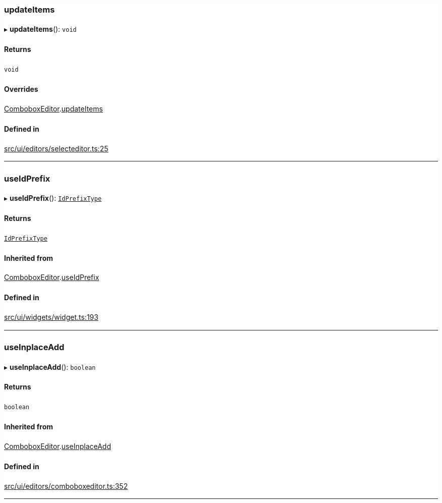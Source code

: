 ### updateItems

▸ **updateItems**(): `void`

#### Returns

`void`

#### Overrides

[ComboboxEditor](ComboboxEditor.md).[updateItems](ComboboxEditor.md#updateitems)

#### Defined in

[src/ui/editors/selecteditor.ts:25](https://github.com/serenity-is/serenity/blob/master/packages/corelib/src/ui/editors/selecteditor.ts#L25)

___

### useIdPrefix

▸ **useIdPrefix**(): [`IdPrefixType`](../README.md#idprefixtype)

#### Returns

[`IdPrefixType`](../README.md#idprefixtype)

#### Inherited from

[ComboboxEditor](ComboboxEditor.md).[useIdPrefix](ComboboxEditor.md#useidprefix)

#### Defined in

[src/ui/widgets/widget.ts:193](https://github.com/serenity-is/serenity/blob/master/packages/corelib/src/ui/widgets/widget.ts#L193)

___

### useInplaceAdd

▸ **useInplaceAdd**(): `boolean`

#### Returns

`boolean`

#### Inherited from

[ComboboxEditor](ComboboxEditor.md).[useInplaceAdd](ComboboxEditor.md#useinplaceadd)

#### Defined in

[src/ui/editors/comboboxeditor.ts:352](https://github.com/serenity-is/serenity/blob/master/packages/corelib/src/ui/editors/comboboxeditor.ts#L352)

___
